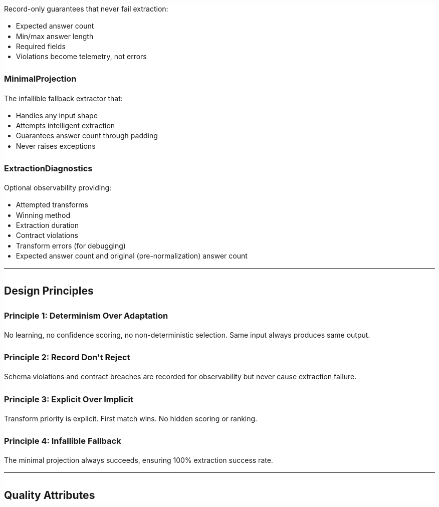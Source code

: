 Record-only guarantees that never fail extraction:

- Expected answer count
- Min/max answer length
- Required fields
- Violations become telemetry, not errors

### MinimalProjection

The infallible fallback extractor that:

- Handles any input shape
- Attempts intelligent extraction
- Guarantees answer count through padding
- Never raises exceptions

### ExtractionDiagnostics

Optional observability providing:

- Attempted transforms
- Winning method
- Extraction duration
- Contract violations
- Transform errors (for debugging)
- Expected answer count and original (pre-normalization) answer count

---

## Design Principles

### Principle 1: Determinism Over Adaptation

No learning, no confidence scoring, no non-deterministic selection. Same input always produces same output.

### Principle 2: Record Don't Reject

Schema violations and contract breaches are recorded for observability but never cause extraction failure.

### Principle 3: Explicit Over Implicit

Transform priority is explicit. First match wins. No hidden scoring or ranking.

### Principle 4: Infallible Fallback

The minimal projection always succeeds, ensuring 100% extraction success rate.

---

## Quality Attributes
